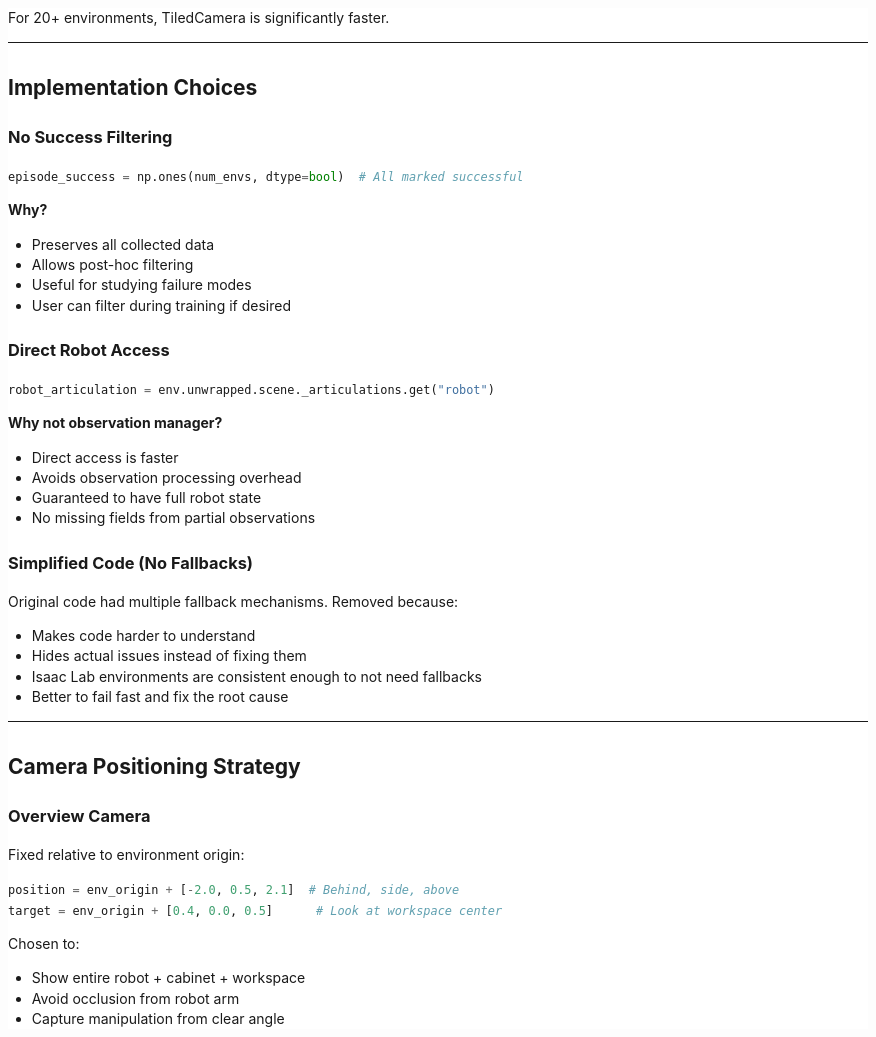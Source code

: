 For 20+ environments, TiledCamera is significantly faster.

---

## Implementation Choices

### No Success Filtering

```python
episode_success = np.ones(num_envs, dtype=bool)  # All marked successful
```

**Why?**
- Preserves all collected data
- Allows post-hoc filtering
- Useful for studying failure modes
- User can filter during training if desired

### Direct Robot Access

```python
robot_articulation = env.unwrapped.scene._articulations.get("robot")
```

**Why not observation manager?**
- Direct access is faster
- Avoids observation processing overhead
- Guaranteed to have full robot state
- No missing fields from partial observations

### Simplified Code (No Fallbacks)

Original code had multiple fallback mechanisms. Removed because:
- Makes code harder to understand
- Hides actual issues instead of fixing them
- Isaac Lab environments are consistent enough to not need fallbacks
- Better to fail fast and fix the root cause

---

## Camera Positioning Strategy

### Overview Camera

Fixed relative to environment origin:
```python
position = env_origin + [-2.0, 0.5, 2.1]  # Behind, side, above
target = env_origin + [0.4, 0.0, 0.5]      # Look at workspace center
```

Chosen to:
- Show entire robot + cabinet + workspace
- Avoid occlusion from robot arm
- Capture manipulation from clear angle
